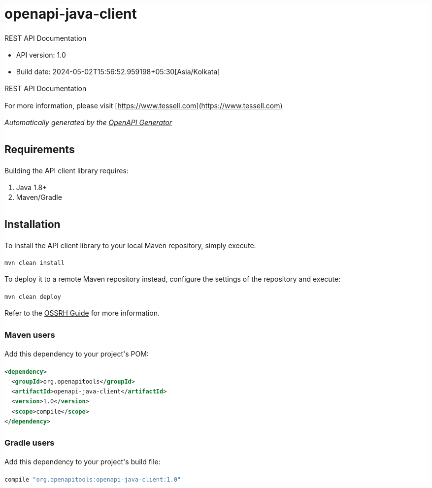 # openapi-java-client

REST API Documentation

- API version: 1.0

- Build date: 2024-05-02T15:56:52.959198+05:30[Asia/Kolkata]

REST API Documentation

  For more information, please visit [https://www.tessell.com](https://www.tessell.com)

*Automatically generated by the [OpenAPI Generator](https://openapi-generator.tech)*

## Requirements

Building the API client library requires:

1. Java 1.8+
2. Maven/Gradle

## Installation

To install the API client library to your local Maven repository, simply execute:

```shell
mvn clean install
```

To deploy it to a remote Maven repository instead, configure the settings of the repository and execute:

```shell
mvn clean deploy
```

Refer to the [OSSRH Guide](http://central.sonatype.org/pages/ossrh-guide.html) for more information.

### Maven users

Add this dependency to your project's POM:

```xml
<dependency>
  <groupId>org.openapitools</groupId>
  <artifactId>openapi-java-client</artifactId>
  <version>1.0</version>
  <scope>compile</scope>
</dependency>
```

### Gradle users

Add this dependency to your project's build file:

```groovy
compile "org.openapitools:openapi-java-client:1.0"
```

